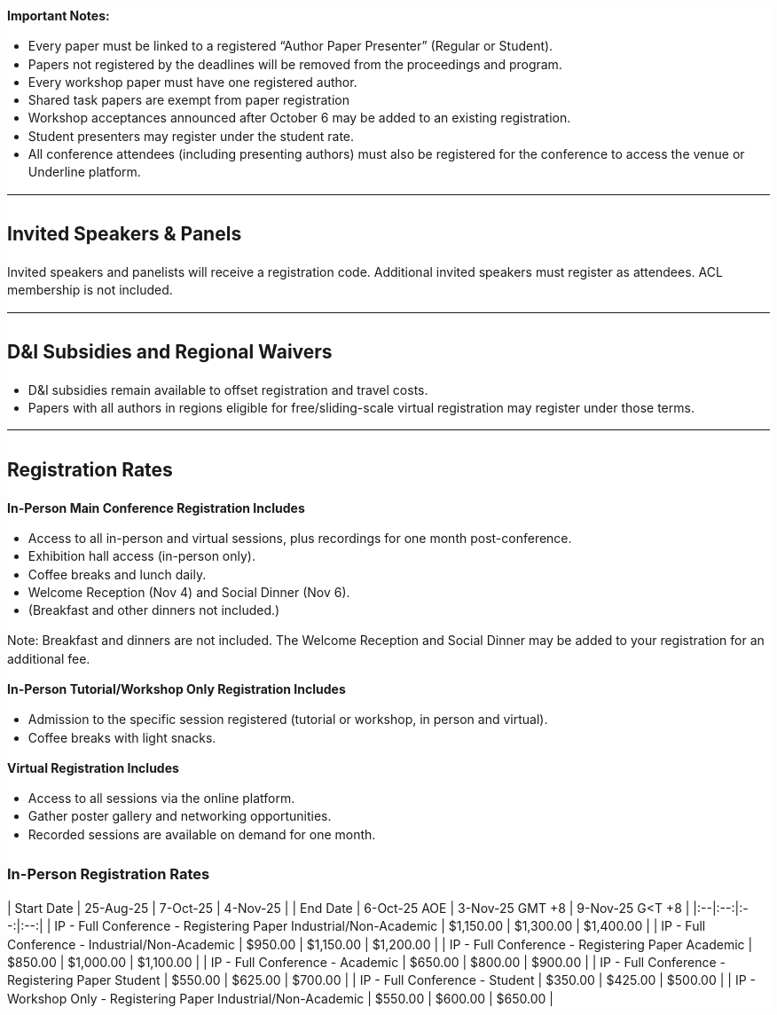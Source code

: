 **Important Notes:**
- Every paper must be linked to a registered “Author Paper Presenter” (Regular or Student).
- Papers not registered by the deadlines will be removed from the proceedings and program.
- Every workshop paper must have one registered author.
- Shared task papers are exempt from paper registration
- Workshop acceptances announced after October 6 may be added to an existing registration.
- Student presenters may register under the student rate.
- All conference attendees (including presenting authors) must also be registered for the conference to access the venue or Underline platform.

---

## Invited Speakers & Panels

Invited speakers and panelists will receive a registration code. Additional invited speakers must register as attendees. ACL membership is not included.

---

## D&I Subsidies and Regional Waivers

- D&I subsidies remain available to offset registration and travel costs.  
- Papers with all authors in regions eligible for free/sliding-scale virtual registration may register under those terms.

---

## Registration Rates

**In-Person Main Conference Registration Includes**
- Access to all in-person and virtual sessions, plus recordings for one month post-conference.
- Exhibition hall access (in-person only).
- Coffee breaks and lunch daily.
- Welcome Reception (Nov 4) and Social Dinner (Nov 6).
- (Breakfast and other dinners not included.)

Note: Breakfast and dinners are not included. The Welcome Reception and Social Dinner may be added to your registration for an additional fee.

**In-Person Tutorial/Workshop Only Registration Includes**
- Admission to the specific session registered (tutorial or workshop, in person and virtual).
- Coffee breaks with light snacks.

**Virtual Registration Includes**
- Access to all sessions via the online platform.
- Gather poster gallery and networking opportunities.
- Recorded sessions are available on demand for one month.

### In-Person Registration Rates

| Start Date | 25-Aug-25 | 7-Oct-25 | 4-Nov-25 |
| End Date | 6-Oct-25 AOE | 3-Nov-25 GMT +8 | 9-Nov-25 G<T +8 |
|:--|:--:|:--:|:--:|
| IP - Full Conference - Registering Paper Industrial/Non-Academic | $1,150.00 | $1,300.00 | $1,400.00 |
| IP - Full Conference - Industrial/Non-Academic | $950.00 | $1,150.00 | $1,200.00 |
| IP - Full Conference - Registering Paper Academic | $850.00 | $1,000.00 | $1,100.00 |
| IP - Full Conference - Academic | $650.00 | $800.00 | $900.00 |
| IP - Full Conference - Registering Paper Student | $550.00 | $625.00 | $700.00 |
| IP - Full Conference - Student | $350.00 | $425.00 | $500.00 |
| IP - Workshop Only - Registering Paper Industrial/Non-Academic | $550.00 | $600.00 | $650.00 |